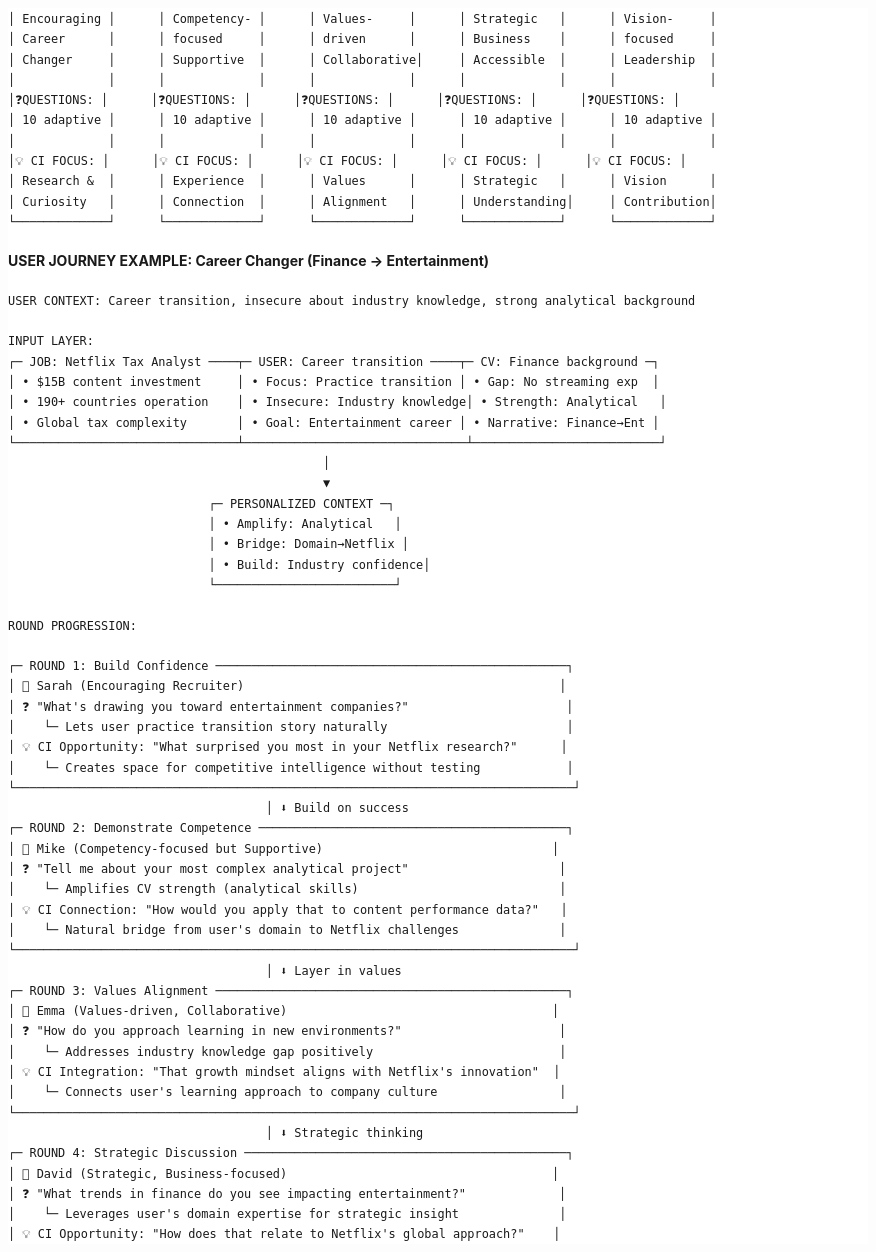 ```
│ Encouraging │      │ Competency- │      │ Values-     │      │ Strategic   │      │ Vision-     │
│ Career      │      │ focused     │      │ driven      │      │ Business    │      │ focused     │
│ Changer     │      │ Supportive  │      │ Collaborative│     │ Accessible  │      │ Leadership  │
│             │      │             │      │             │      │             │      │             │
│❓QUESTIONS: │      │❓QUESTIONS: │      │❓QUESTIONS: │      │❓QUESTIONS: │      │❓QUESTIONS: │
│ 10 adaptive │      │ 10 adaptive │      │ 10 adaptive │      │ 10 adaptive │      │ 10 adaptive │
│             │      │             │      │             │      │             │      │             │
│💡 CI FOCUS: │      │💡 CI FOCUS: │      │💡 CI FOCUS: │      │💡 CI FOCUS: │      │💡 CI FOCUS: │
│ Research &  │      │ Experience  │      │ Values      │      │ Strategic   │      │ Vision      │
│ Curiosity   │      │ Connection  │      │ Alignment   │      │ Understanding│     │ Contribution│
└─────────────┘      └─────────────┘      └─────────────┘      └─────────────┘      └─────────────┘
```

#### **USER JOURNEY EXAMPLE**: Career Changer (Finance → Entertainment)

```
USER CONTEXT: Career transition, insecure about industry knowledge, strong analytical background

INPUT LAYER:
┌─ JOB: Netflix Tax Analyst ────┬─ USER: Career transition ────┬─ CV: Finance background ─┐
│ • $15B content investment     │ • Focus: Practice transition │ • Gap: No streaming exp  │
│ • 190+ countries operation    │ • Insecure: Industry knowledge│ • Strength: Analytical   │
│ • Global tax complexity       │ • Goal: Entertainment career │ • Narrative: Finance→Ent │
└───────────────────────────────┴───────────────────────────────┴──────────────────────────┘
                                            │
                                            ▼
                            ┌─ PERSONALIZED CONTEXT ─┐
                            │ • Amplify: Analytical   │
                            │ • Bridge: Domain→Netflix │
                            │ • Build: Industry confidence│
                            └─────────────────────────┘

ROUND PROGRESSION:

┌─ ROUND 1: Build Confidence ─────────────────────────────────────────────────┐
│ 👤 Sarah (Encouraging Recruiter)                                            │
│ ❓ "What's drawing you toward entertainment companies?"                      │
│    └─ Lets user practice transition story naturally                         │
│ 💡 CI Opportunity: "What surprised you most in your Netflix research?"      │
│    └─ Creates space for competitive intelligence without testing            │
└──────────────────────────────────────────────────────────────────────────────┘
                                    │ ⬇ Build on success
┌─ ROUND 2: Demonstrate Competence ───────────────────────────────────────────┐
│ 👤 Mike (Competency-focused but Supportive)                                │
│ ❓ "Tell me about your most complex analytical project"                     │
│    └─ Amplifies CV strength (analytical skills)                            │
│ 💡 CI Connection: "How would you apply that to content performance data?"   │
│    └─ Natural bridge from user's domain to Netflix challenges              │
└──────────────────────────────────────────────────────────────────────────────┘
                                    │ ⬇ Layer in values
┌─ ROUND 3: Values Alignment ─────────────────────────────────────────────────┐
│ 👤 Emma (Values-driven, Collaborative)                                     │
│ ❓ "How do you approach learning in new environments?"                      │
│    └─ Addresses industry knowledge gap positively                          │
│ 💡 CI Integration: "That growth mindset aligns with Netflix's innovation"  │
│    └─ Connects user's learning approach to company culture                 │
└──────────────────────────────────────────────────────────────────────────────┘
                                    │ ⬇ Strategic thinking
┌─ ROUND 4: Strategic Discussion ─────────────────────────────────────────────┐
│ 👤 David (Strategic, Business-focused)                                     │
│ ❓ "What trends in finance do you see impacting entertainment?"             │
│    └─ Leverages user's domain expertise for strategic insight              │
│ 💡 CI Opportunity: "How does that relate to Netflix's global approach?"    │
```